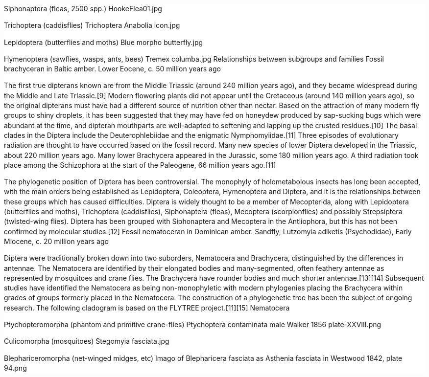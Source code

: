 
Siphonaptera (fleas, 2500 spp.) HookeFlea01.jpg
	
	

Trichoptera (caddisflies) Trichoptera Anabolia icon.jpg
	

Lepidoptera (butterflies and moths) Blue morpho butterfly.jpg
	

Hymenoptera (sawflies, wasps, ants, bees) Tremex columba.jpg
Relationships between subgroups and families
Fossil brachyceran in Baltic amber. Lower Eocene, c. 50 million years ago

The first true dipterans known are from the Middle Triassic (around 240 million years ago), and they became widespread during the Middle and Late Triassic.[9] Modern flowering plants did not appear until the Cretaceous (around 140 million years ago), so the original dipterans must have had a different source of nutrition other than nectar. Based on the attraction of many modern fly groups to shiny droplets, it has been suggested that they may have fed on honeydew produced by sap-sucking bugs which were abundant at the time, and dipteran mouthparts are well-adapted to softening and lapping up the crusted residues.[10] The basal clades in the Diptera include the Deuterophlebiidae and the enigmatic Nymphomyiidae.[11] Three episodes of evolutionary radiation are thought to have occurred based on the fossil record. Many new species of lower Diptera developed in the Triassic, about 220 million years ago. Many lower Brachycera appeared in the Jurassic, some 180 million years ago. A third radiation took place among the Schizophora at the start of the Paleogene, 66 million years ago.[11]

The phylogenetic position of Diptera has been controversial. The monophyly of holometabolous insects has long been accepted, with the main orders being established as Lepidoptera, Coleoptera, Hymenoptera and Diptera, and it is the relationships between these groups which has caused difficulties. Diptera is widely thought to be a member of Mecopterida, along with Lepidoptera (butterflies and moths), Trichoptera (caddisflies), Siphonaptera (fleas), Mecoptera (scorpionflies) and possibly Strepsiptera (twisted-wing flies). Diptera has been grouped with Siphonaptera and Mecoptera in the Antliophora, but this has not been confirmed by molecular studies.[12]
Fossil nematoceran in Dominican amber. Sandfly, Lutzomyia adiketis (Psychodidae), Early Miocene, c. 20 million years ago

Diptera were traditionally broken down into two suborders, Nematocera and Brachycera, distinguished by the differences in antennae. The Nematocera are identified by their elongated bodies and many-segmented, often feathery antennae as represented by mosquitoes and crane flies. The Brachycera have rounder bodies and much shorter antennae.[13][14] Subsequent studies have identified the Nematocera as being non-monophyletic with modern phylogenies placing the Brachycera within grades of groups formerly placed in the Nematocera. The construction of a phylogenetic tree has been the subject of ongoing research. The following cladogram is based on the FLYTREE project.[11][15]
Nematocera 	
	
	

Ptychopteromorpha (phantom and primitive crane-flies) Ptychoptera contaminata male Walker 1856 plate-XXVIII.png
	

Culicomorpha (mosquitoes) Stegomyia fasciata.jpg
	
	

Blephariceromorpha (net-winged midges, etc) Imago of Blepharicera fasciata as Asthenia fasciata in Westwood 1842, plate 94.png
	
	
